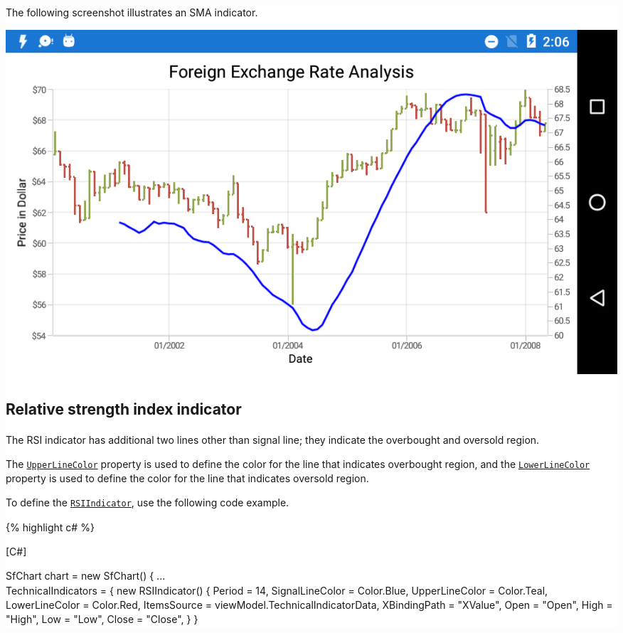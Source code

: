 
The following screenshot illustrates an SMA indicator.

![Simple moving average indicator type in Xamarin.Android Chart](technicalindicators_images/simplemovingaverage.png)

## Relative strength index indicator

The RSI indicator has additional two lines other than signal line; they indicate the overbought and oversold region.

The [`UpperLineColor`](https://help.syncfusion.com/cr/cref_files/xamarin-android/Syncfusion.SfChart.Android~Com.Syncfusion.Charts.RSIIndicator~UpperLineColor.html) property is used to define the color for the line that indicates overbought region, and the [`LowerLineColor`](https://help.syncfusion.com/cr/cref_files/xamarin-android/Syncfusion.SfChart.Android~Com.Syncfusion.Charts.RSIIndicator~LowerLineColor.html) property is used to define the color for the line that indicates oversold region.

To define the [`RSIIndicator`](https://help.syncfusion.com/cr/cref_files/xamarin-android/Syncfusion.SfChart.Android~Com.Syncfusion.Charts.RSIIndicator.html), use the following code example.

{% highlight c# %}

[C#]

SfChart chart = new SfChart()
{
    ...        
    TechnicalIndicators =
      {
          new RSIIndicator()
          {
              Period = 14,
              SignalLineColor = Color.Blue,
              UpperLineColor = Color.Teal,
              LowerLineColor = Color.Red,
              ItemsSource = viewModel.TechnicalIndicatorData,
              XBindingPath = "XValue",
              Open = "Open",
              High = "High",
              Low = "Low",
              Close = "Close",
          }
      }